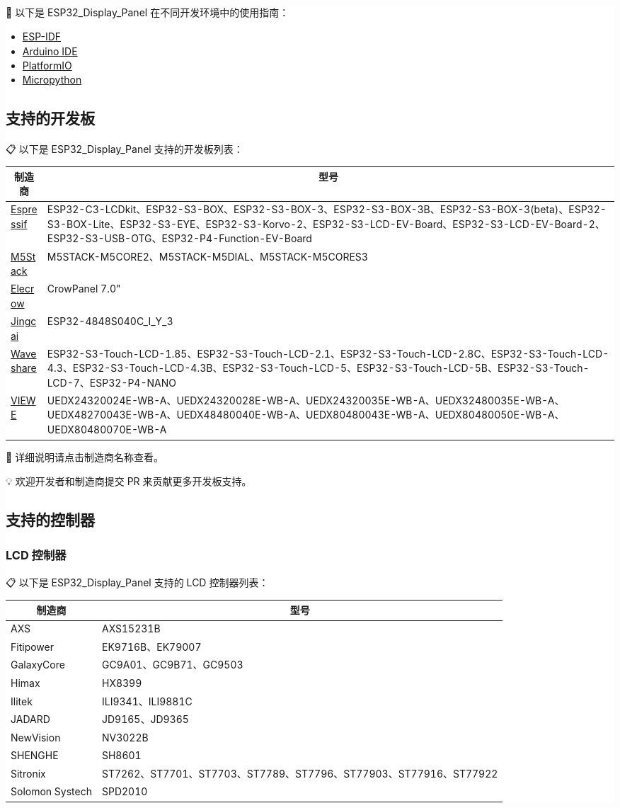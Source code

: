 📖 以下是 ESP32_Display_Panel 在不同开发环境中的使用指南：

* [ESP-IDF](./docs/envs/use_with_idf_cn.md)
* [Arduino IDE](./docs/envs/use_with_arduino_cn.md)
* [PlatformIO](./examples/platformio/lvgl_v8_port/README.md)
* [Micropython](./docs/envs/use_with_micropython_cn.md)

## 支持的开发板

📋 以下是 ESP32_Display_Panel 支持的开发板列表：

| **制造商** | **型号** |
| -------- | -------------- |
| [Espressif](./docs/board/board_espressif.md) | ESP32-C3-LCDkit、ESP32-S3-BOX、ESP32-S3-BOX-3、ESP32-S3-BOX-3B、ESP32-S3-BOX-3(beta)、ESP32-S3-BOX-Lite、ESP32-S3-EYE、ESP32-S3-Korvo-2、ESP32-S3-LCD-EV-Board、ESP32-S3-LCD-EV-Board-2、ESP32-S3-USB-OTG、ESP32-P4-Function-EV-Board |
| [M5Stack](./docs/board/board_m5stack.md) | M5STACK-M5CORE2、M5STACK-M5DIAL、M5STACK-M5CORES3 |
| [Elecrow](./docs/board/board_elecrow.md) | CrowPanel 7.0" |
| [Jingcai](./docs/board/board_jingcai.md) | ESP32-4848S040C_I_Y_3 |
| [Waveshare](./docs/board/board_waveshare.md) | ESP32-S3-Touch-LCD-1.85、ESP32-S3-Touch-LCD-2.1、ESP32-S3-Touch-LCD-2.8C、ESP32-S3-Touch-LCD-4.3、ESP32-S3-Touch-LCD-4.3B、ESP32-S3-Touch-LCD-5、ESP32-S3-Touch-LCD-5B、ESP32-S3-Touch-LCD-7、ESP32-P4-NANO |
| [VIEWE](./docs/board/board_viewe.md) | UEDX24320024E-WB-A、UEDX24320028E-WB-A、UEDX24320035E-WB-A、UEDX32480035E-WB-A、UEDX48270043E-WB-A、UEDX48480040E-WB-A、UEDX80480043E-WB-A、UEDX80480050E-WB-A、UEDX80480070E-WB-A |

📌 详细说明请点击制造商名称查看。

💡 欢迎开发者和制造商提交 PR 来贡献更多开发板支持。

## 支持的控制器

### LCD 控制器

📋 以下是 ESP32_Display_Panel 支持的 LCD 控制器列表：

| **制造商** | **型号** |
| -------- | -------- |
| AXS | AXS15231B |
| Fitipower | EK9716B、EK79007 |
| GalaxyCore | GC9A01、GC9B71、GC9503 |
| Himax | HX8399 |
| Ilitek | ILI9341、ILI9881C |
| JADARD | JD9165、JD9365 |
| NewVision | NV3022B |
| SHENGHE | SH8601 |
| Sitronix | ST7262、ST7701、ST7703、ST7789、ST7796、ST77903、ST77916、ST77922 |
| Solomon Systech | SPD2010 |
